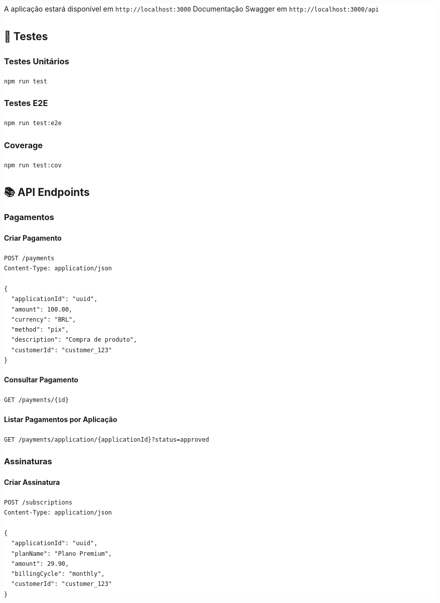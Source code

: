 A aplicação estará disponível em `http://localhost:3000`
Documentação Swagger em `http://localhost:3000/api`

## 🧪 Testes

### Testes Unitários
```bash
npm run test
```

### Testes E2E
```bash
npm run test:e2e
```

### Coverage
```bash
npm run test:cov
```

## 📚 API Endpoints

### Pagamentos

#### Criar Pagamento
```http
POST /payments
Content-Type: application/json

{
  "applicationId": "uuid",
  "amount": 100.00,
  "currency": "BRL",
  "method": "pix",
  "description": "Compra de produto",
  "customerId": "customer_123"
}
```

#### Consultar Pagamento
```http
GET /payments/{id}
```

#### Listar Pagamentos por Aplicação
```http
GET /payments/application/{applicationId}?status=approved
```

### Assinaturas

#### Criar Assinatura
```http
POST /subscriptions
Content-Type: application/json

{
  "applicationId": "uuid",
  "planName": "Plano Premium",
  "amount": 29.90,
  "billingCycle": "monthly",
  "customerId": "customer_123"
}
```